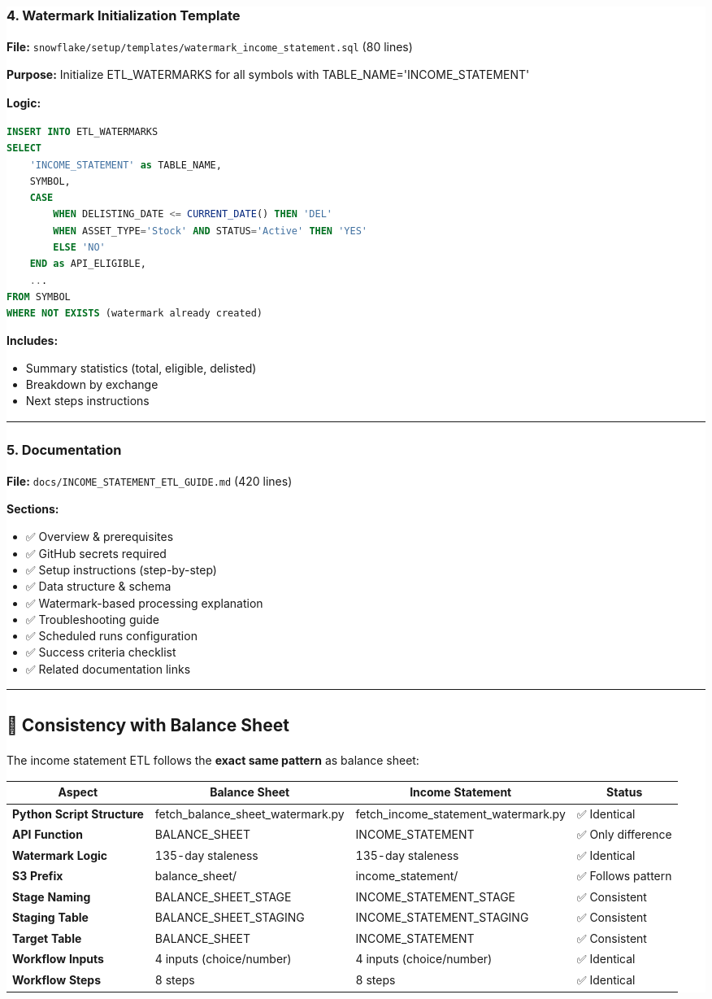 
### 4. **Watermark Initialization Template**
**File:** `snowflake/setup/templates/watermark_income_statement.sql` (80 lines)

**Purpose:** Initialize ETL_WATERMARKS for all symbols with TABLE_NAME='INCOME_STATEMENT'

**Logic:**
```sql
INSERT INTO ETL_WATERMARKS
SELECT 
    'INCOME_STATEMENT' as TABLE_NAME,
    SYMBOL,
    CASE 
        WHEN DELISTING_DATE <= CURRENT_DATE() THEN 'DEL'
        WHEN ASSET_TYPE='Stock' AND STATUS='Active' THEN 'YES'
        ELSE 'NO'
    END as API_ELIGIBLE,
    ...
FROM SYMBOL
WHERE NOT EXISTS (watermark already created)
```

**Includes:**
- Summary statistics (total, eligible, delisted)
- Breakdown by exchange
- Next steps instructions

---

### 5. **Documentation**
**File:** `docs/INCOME_STATEMENT_ETL_GUIDE.md` (420 lines)

**Sections:**
- ✅ Overview & prerequisites
- ✅ GitHub secrets required
- ✅ Setup instructions (step-by-step)
- ✅ Data structure & schema
- ✅ Watermark-based processing explanation
- ✅ Troubleshooting guide
- ✅ Scheduled runs configuration
- ✅ Success criteria checklist
- ✅ Related documentation links

---

## 🎯 Consistency with Balance Sheet

The income statement ETL follows the **exact same pattern** as balance sheet:

| Aspect | Balance Sheet | Income Statement | Status |
|--------|---------------|------------------|--------|
| **Python Script Structure** | fetch_balance_sheet_watermark.py | fetch_income_statement_watermark.py | ✅ Identical |
| **API Function** | BALANCE_SHEET | INCOME_STATEMENT | ✅ Only difference |
| **Watermark Logic** | 135-day staleness | 135-day staleness | ✅ Identical |
| **S3 Prefix** | balance_sheet/ | income_statement/ | ✅ Follows pattern |
| **Stage Naming** | BALANCE_SHEET_STAGE | INCOME_STATEMENT_STAGE | ✅ Consistent |
| **Staging Table** | BALANCE_SHEET_STAGING | INCOME_STATEMENT_STAGING | ✅ Consistent |
| **Target Table** | BALANCE_SHEET | INCOME_STATEMENT | ✅ Consistent |
| **Workflow Inputs** | 4 inputs (choice/number) | 4 inputs (choice/number) | ✅ Identical |
| **Workflow Steps** | 8 steps | 8 steps | ✅ Identical |